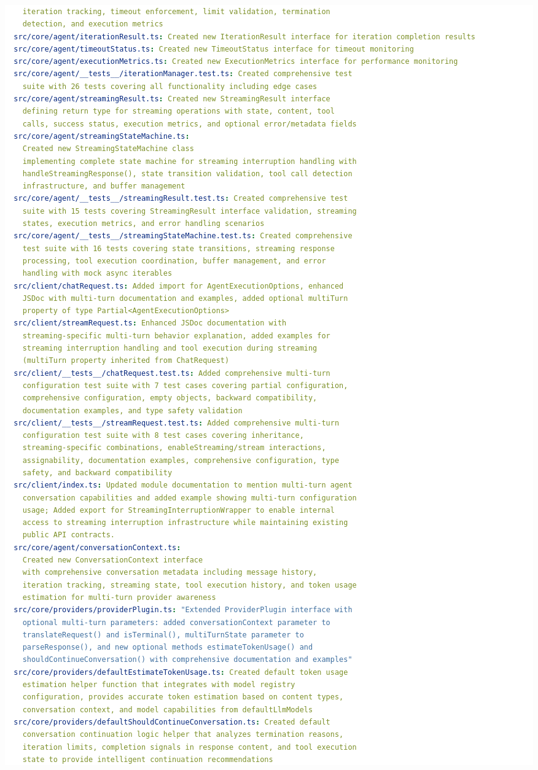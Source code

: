 ```yaml
    iteration tracking, timeout enforcement, limit validation, termination
    detection, and execution metrics
  src/core/agent/iterationResult.ts: Created new IterationResult interface for iteration completion results
  src/core/agent/timeoutStatus.ts: Created new TimeoutStatus interface for timeout monitoring
  src/core/agent/executionMetrics.ts: Created new ExecutionMetrics interface for performance monitoring
  src/core/agent/__tests__/iterationManager.test.ts: Created comprehensive test
    suite with 26 tests covering all functionality including edge cases
  src/core/agent/streamingResult.ts: Created new StreamingResult interface
    defining return type for streaming operations with state, content, tool
    calls, success status, execution metrics, and optional error/metadata fields
  src/core/agent/streamingStateMachine.ts:
    Created new StreamingStateMachine class
    implementing complete state machine for streaming interruption handling with
    handleStreamingResponse(), state transition validation, tool call detection
    infrastructure, and buffer management
  src/core/agent/__tests__/streamingResult.test.ts: Created comprehensive test
    suite with 15 tests covering StreamingResult interface validation, streaming
    states, execution metrics, and error handling scenarios
  src/core/agent/__tests__/streamingStateMachine.test.ts: Created comprehensive
    test suite with 16 tests covering state transitions, streaming response
    processing, tool execution coordination, buffer management, and error
    handling with mock async iterables
  src/client/chatRequest.ts: Added import for AgentExecutionOptions, enhanced
    JSDoc with multi-turn documentation and examples, added optional multiTurn
    property of type Partial<AgentExecutionOptions>
  src/client/streamRequest.ts: Enhanced JSDoc documentation with
    streaming-specific multi-turn behavior explanation, added examples for
    streaming interruption handling and tool execution during streaming
    (multiTurn property inherited from ChatRequest)
  src/client/__tests__/chatRequest.test.ts: Added comprehensive multi-turn
    configuration test suite with 7 test cases covering partial configuration,
    comprehensive configuration, empty objects, backward compatibility,
    documentation examples, and type safety validation
  src/client/__tests__/streamRequest.test.ts: Added comprehensive multi-turn
    configuration test suite with 8 test cases covering inheritance,
    streaming-specific combinations, enableStreaming/stream interactions,
    assignability, documentation examples, comprehensive configuration, type
    safety, and backward compatibility
  src/client/index.ts: Updated module documentation to mention multi-turn agent
    conversation capabilities and added example showing multi-turn configuration
    usage; Added export for StreamingInterruptionWrapper to enable internal
    access to streaming interruption infrastructure while maintaining existing
    public API contracts.
  src/core/agent/conversationContext.ts:
    Created new ConversationContext interface
    with comprehensive conversation metadata including message history,
    iteration tracking, streaming state, tool execution history, and token usage
    estimation for multi-turn provider awareness
  src/core/providers/providerPlugin.ts: "Extended ProviderPlugin interface with
    optional multi-turn parameters: added conversationContext parameter to
    translateRequest() and isTerminal(), multiTurnState parameter to
    parseResponse(), and new optional methods estimateTokenUsage() and
    shouldContinueConversation() with comprehensive documentation and examples"
  src/core/providers/defaultEstimateTokenUsage.ts: Created default token usage
    estimation helper function that integrates with model registry
    configuration, provides accurate token estimation based on content types,
    conversation context, and model capabilities from defaultLlmModels
  src/core/providers/defaultShouldContinueConversation.ts: Created default
    conversation continuation logic helper that analyzes termination reasons,
    iteration limits, completion signals in response content, and tool execution
    state to provide intelligent continuation recommendations
```